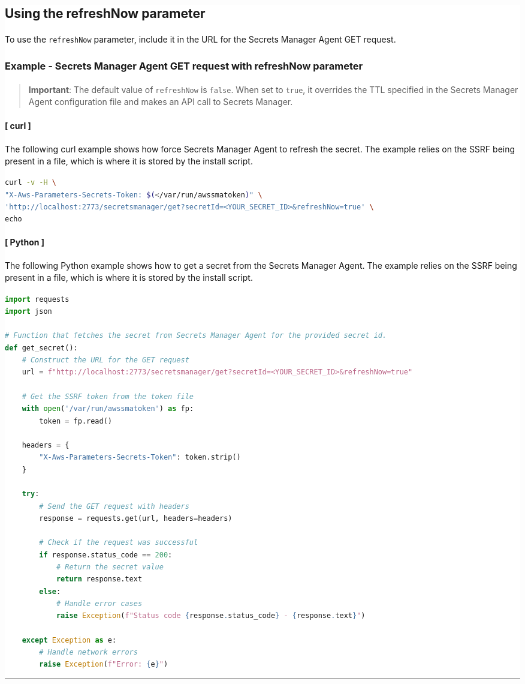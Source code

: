## Using the refreshNow parameter

To use the `refreshNow` parameter, include it in the URL for the Secrets Manager Agent GET request.

### Example - Secrets Manager Agent GET request with refreshNow parameter

> **Important**: The default value of `refreshNow` is `false`. When set to `true`, it overrides the TTL specified in the Secrets Manager Agent configuration file and makes an API call to Secrets Manager.

#### [ curl ]

The following curl example shows how force Secrets Manager Agent to refresh the secret. The example relies on the SSRF being present in a file, which is where it is stored by the install script.

```bash
curl -v -H \
"X-Aws-Parameters-Secrets-Token: $(</var/run/awssmatoken)" \
'http://localhost:2773/secretsmanager/get?secretId=<YOUR_SECRET_ID>&refreshNow=true' \
echo
```

#### [ Python ]

The following Python example shows how to get a secret from the Secrets Manager Agent. The example relies on the SSRF being present in a file, which is where it is stored by the install script.

```python
import requests
import json

# Function that fetches the secret from Secrets Manager Agent for the provided secret id. 
def get_secret():
    # Construct the URL for the GET request
    url = f"http://localhost:2773/secretsmanager/get?secretId=<YOUR_SECRET_ID>&refreshNow=true"

    # Get the SSRF token from the token file
    with open('/var/run/awssmatoken') as fp:
        token = fp.read() 

    headers = {
        "X-Aws-Parameters-Secrets-Token": token.strip()
    }

    try:
        # Send the GET request with headers
        response = requests.get(url, headers=headers)

        # Check if the request was successful
        if response.status_code == 200:
            # Return the secret value
            return response.text
        else:
            # Handle error cases
            raise Exception(f"Status code {response.status_code} - {response.text}")

    except Exception as e:
        # Handle network errors
        raise Exception(f"Error: {e}")
```
------

